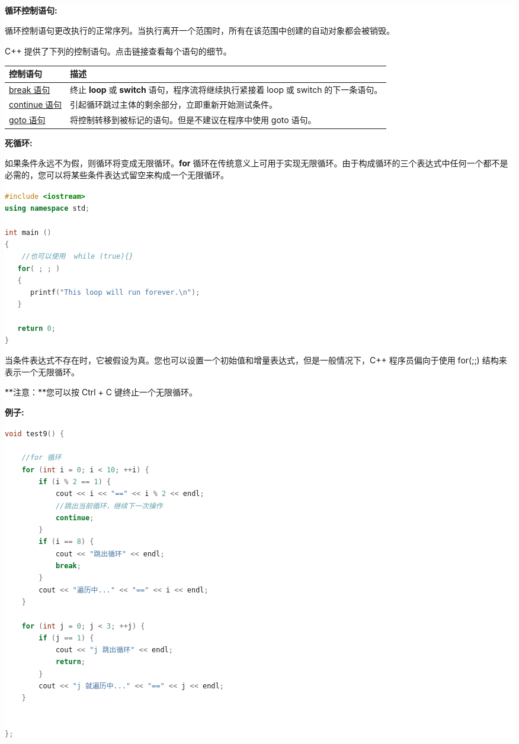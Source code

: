 **循环控制语句:**

循环控制语句更改执行的正常序列。当执行离开一个范围时，所有在该范围中创建的自动对象都会被销毁。

C++ 提供了下列的控制语句。点击链接查看每个语句的细节。

| 控制语句                                                     | 描述                                                         |
| :----------------------------------------------------------- | :----------------------------------------------------------- |
| [break 语句](https://www.runoob.com/cplusplus/cpp-break-statement.html) | 终止 **loop** 或 **switch** 语句，程序流将继续执行紧接着 loop 或 switch 的下一条语句。 |
| [continue 语句](https://www.runoob.com/cplusplus/cpp-continue-statement.html) | 引起循环跳过主体的剩余部分，立即重新开始测试条件。           |
| [goto 语句](https://www.runoob.com/cplusplus/cpp-goto-statement.html) | 将控制转移到被标记的语句。但是不建议在程序中使用 goto 语句。 |

**死循环:**

如果条件永远不为假，则循环将变成无限循环。**for** 循环在传统意义上可用于实现无限循环。由于构成循环的三个表达式中任何一个都不是必需的，您可以将某些条件表达式留空来构成一个无限循环。

```c++
#include <iostream>
using namespace std;
 
int main ()
{
 	//也可以使用  while (true){}
   for( ; ; )
   {
      printf("This loop will run forever.\n");
   }
 
   return 0;
}
```

当条件表达式不存在时，它被假设为真。您也可以设置一个初始值和增量表达式，但是一般情况下，C++ 程序员偏向于使用 for(;;) 结构来表示一个无限循环。

**注意：**您可以按 Ctrl + C 键终止一个无限循环。

**例子:**

```c++
void test9() {

    //for 循环
    for (int i = 0; i < 10; ++i) {
        if (i % 2 == 1) {
            cout << i << "==" << i % 2 << endl;
            //跳出当前循环，继续下一次操作
            continue;
        }
        if (i == 8) {
            cout << "跳出循环" << endl;
            break;
        }
        cout << "遍历中..." << "==" << i << endl;
    }

    for (int j = 0; j < 3; ++j) {
        if (j == 1) {
            cout << "j 跳出循环" << endl;
            return;
        }
        cout << "j 就遍历中..." << "==" << j << endl;
    }


};
```
